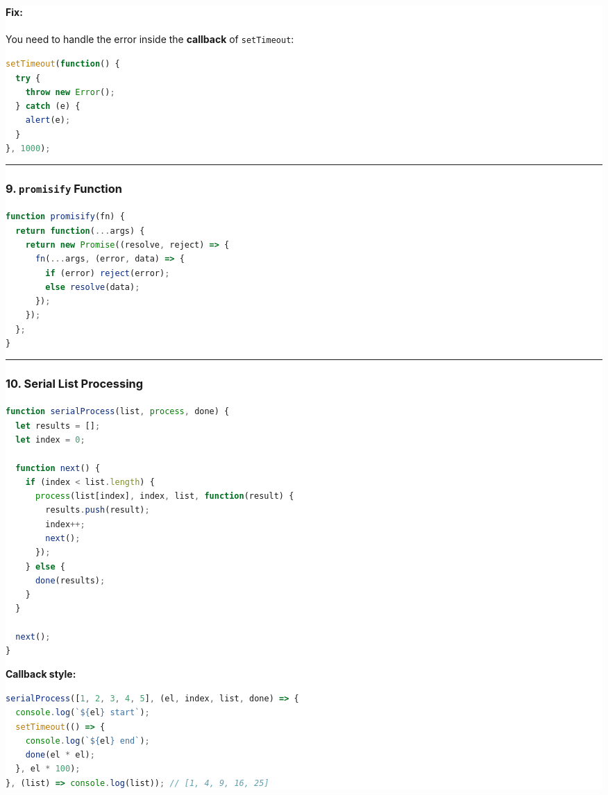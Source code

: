 #### Fix:

You need to handle the error inside the **callback** of `setTimeout`:

```javascript
setTimeout(function() {
  try {
    throw new Error();
  } catch (e) {
    alert(e);
  }
}, 1000);
```

---

### 9. `promisify` Function

```javascript
function promisify(fn) {
  return function(...args) {
    return new Promise((resolve, reject) => {
      fn(...args, (error, data) => {
        if (error) reject(error);
        else resolve(data);
      });
    });
  };
}
```

---

### 10. Serial List Processing

```javascript
function serialProcess(list, process, done) {
  let results = [];
  let index = 0;

  function next() {
    if (index < list.length) {
      process(list[index], index, list, function(result) {
        results.push(result);
        index++;
        next();
      });
    } else {
      done(results);
    }
  }
  
  next();
}
```

**Callback style:**

```javascript
serialProcess([1, 2, 3, 4, 5], (el, index, list, done) => {
  console.log(`${el} start`);
  setTimeout(() => {
    console.log(`${el} end`);
    done(el * el);
  }, el * 100);
}, (list) => console.log(list)); // [1, 4, 9, 16, 25]
```